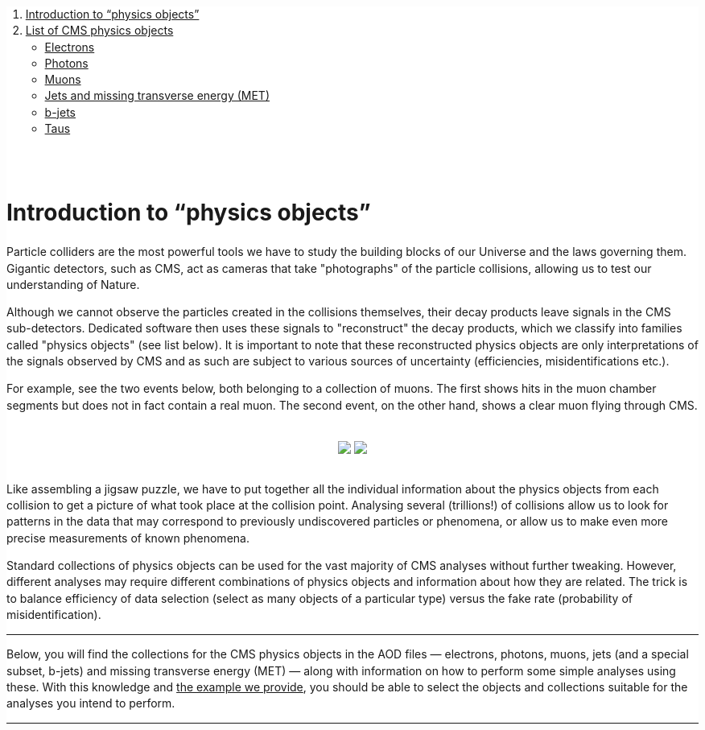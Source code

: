 
1. [Introduction to “physics objects”](#what)
2. [List of CMS physics objects](#list)
    * [Electrons](#electron2011)
    * [Photons](#photon2011)
    * [Muons](#muon2011)
    * [Jets and missing transverse energy (MET)](#jetmet2011)
    * [b-jets](#bjet2011)
    * [Taus](#tau2011)

<br>

# <div id="what"> Introduction to “physics objects” </div>

Particle colliders are the most powerful tools we have to study the building blocks of our Universe and the laws governing them. Gigantic detectors, such as CMS, act as cameras that take "photographs" of the particle collisions, allowing us to test our understanding of Nature.

Although we cannot observe the particles created in the collisions themselves, their decay products leave signals in the CMS sub-detectors. Dedicated software then uses these signals to "reconstruct" the decay products, which we classify into families called "physics objects" (see list below). It is important to note that these reconstructed physics objects are only interpretations of the signals observed by CMS and as such are subject to various sources of uncertainty (efficiencies, misidentifications etc.).

For example, see the two events below, both belonging to a collection of muons. The first shows hits in the muon chamber segments but does not in fact contain a real muon. The second event, on the other hand, shows a clear muon flying through CMS.

<center>
<img src="/static/articles/cms-physics-objects-2010/bad_mu.gif" width="55%" align="middle">
<img src="/static/articles/cms-physics-objects-2010/good_mu.gif" width="55%" align="middle" vspace="20">
</center>

Like assembling a jigsaw puzzle, we have to put together all the individual information about the physics objects from each collision to get a picture of what took place at the collision point. Analysing several (trillions!) of collisions allow us to look for patterns in the data that may correspond to previously undiscovered particles or phenomena, or allow us to make even more precise measurements of known phenomena.

Standard collections of physics objects can be used for the vast majority of CMS analyses without further tweaking. However, different analyses may require different combinations of physics objects and information about how they are related. The trick is to balance efficiency of data selection (select as many objects of a particular type) versus the fake rate (probability of misidentification).

---

Below, you will find the collections for the CMS physics objects in the AOD files — electrons, photons, muons, jets (and a special subset, b-jets) and missing transverse energy (MET) — along with information on how to perform some simple analyses using these. With this knowledge and [the example we provide](/getting-started/CMS), you should be able to select the objects and collections suitable for the analyses you intend to perform.

---